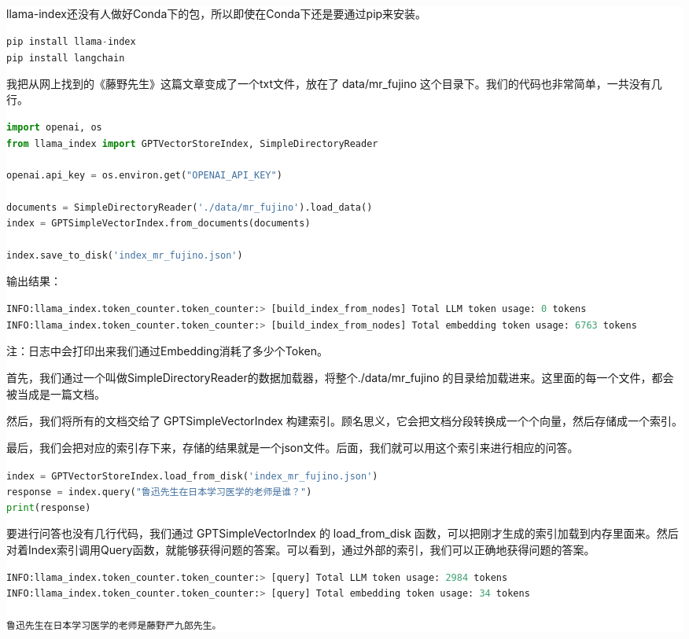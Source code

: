 llama-index还没有人做好Conda下的包，所以即使在Conda下还是要通过pip来安装。

```python
pip install llama-index
pip install langchain

```

我把从网上找到的《藤野先生》这篇文章变成了一个txt文件，放在了 data/mr\_fujino 这个目录下。我们的代码也非常简单，一共没有几行。

```python
import openai, os
from llama_index import GPTVectorStoreIndex, SimpleDirectoryReader

openai.api_key = os.environ.get("OPENAI_API_KEY")

documents = SimpleDirectoryReader('./data/mr_fujino').load_data()
index = GPTSimpleVectorIndex.from_documents(documents)

index.save_to_disk('index_mr_fujino.json')

```

输出结果：

```python
INFO:llama_index.token_counter.token_counter:> [build_index_from_nodes] Total LLM token usage: 0 tokens
INFO:llama_index.token_counter.token_counter:> [build_index_from_nodes] Total embedding token usage: 6763 tokens

```

注：日志中会打印出来我们通过Embedding消耗了多少个Token。

首先，我们通过一个叫做SimpleDirectoryReader的数据加载器，将整个./data/mr\_fujino 的目录给加载进来。这里面的每一个文件，都会被当成是一篇文档。

然后，我们将所有的文档交给了 GPTSimpleVectorIndex 构建索引。顾名思义，它会把文档分段转换成一个个向量，然后存储成一个索引。

最后，我们会把对应的索引存下来，存储的结果就是一个json文件。后面，我们就可以用这个索引来进行相应的问答。

```python
index = GPTVectorStoreIndex.load_from_disk('index_mr_fujino.json')
response = index.query("鲁迅先生在日本学习医学的老师是谁？")
print(response)

```

要进行问答也没有几行代码，我们通过 GPTSimpleVectorIndex 的 load\_from\_disk 函数，可以把刚才生成的索引加载到内存里面来。然后对着Index索引调用Query函数，就能够获得问题的答案。可以看到，通过外部的索引，我们可以正确地获得问题的答案。

```python
INFO:llama_index.token_counter.token_counter:> [query] Total LLM token usage: 2984 tokens
INFO:llama_index.token_counter.token_counter:> [query] Total embedding token usage: 34 tokens

鲁迅先生在日本学习医学的老师是藤野严九郎先生。

```
